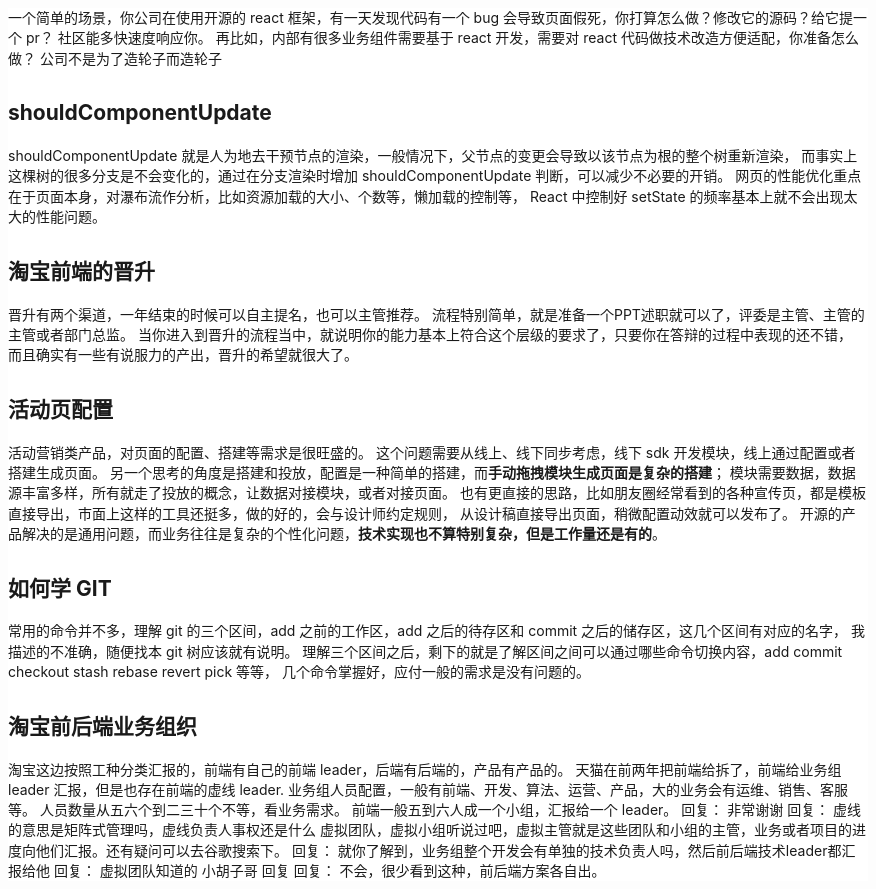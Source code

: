 一个简单的场景，你公司在使用开源的 react 框架，有一天发现代码有一个 bug 会导致页面假死，你打算怎么做？修改它的源码？给它提一个 pr？
社区能多快速度响应你。
再比如，内部有很多业务组件需要基于 react 开发，需要对 react 代码做技术改造方便适配，你准备怎么做？
公司不是为了造轮子而造轮子

## shouldComponentUpdate

shouldComponentUpdate 就是人为地去干预节点的渲染，一般情况下，父节点的变更会导致以该节点为根的整个树重新渲染，
而事实上这棵树的很多分支是不会变化的，通过在分支渲染时增加 shouldComponentUpdate 判断，可以减少不必要的开销。
网页的性能优化重点在于页面本身，对瀑布流作分析，比如资源加载的大小、个数等，懒加载的控制等，
React 中控制好 setState 的频率基本上就不会出现太大的性能问题。

## 淘宝前端的晋升

晋升有两个渠道，一年结束的时候可以自主提名，也可以主管推荐。
流程特别简单，就是准备一个PPT述职就可以了，评委是主管、主管的主管或者部门总监。
当你进入到晋升的流程当中，就说明你的能力基本上符合这个层级的要求了，只要你在答辩的过程中表现的还不错，
而且确实有一些有说服力的产出，晋升的希望就很大了。

## 活动页配置

活动营销类产品，对页面的配置、搭建等需求是很旺盛的。
这个问题需要从线上、线下同步考虑，线下 sdk 开发模块，线上通过配置或者搭建生成页面。
另一个思考的角度是搭建和投放，配置是一种简单的搭建，而**手动拖拽模块生成页面是复杂的搭建**；
模块需要数据，数据源丰富多样，所有就走了投放的概念，让数据对接模块，或者对接页面。
也有更直接的思路，比如朋友圈经常看到的各种宣传页，都是模板直接导出，市面上这样的工具还挺多，做的好的，会与设计师约定规则，
从设计稿直接导出页面，稍微配置动效就可以发布了。
开源的产品解决的是通用问题，而业务往往是复杂的个性化问题，**技术实现也不算特别复杂，但是工作量还是有的**。

## 如何学 GIT

常用的命令并不多，理解 git 的三个区间，add 之前的工作区，add 之后的待存区和 commit 之后的储存区，这几个区间有对应的名字，
我描述的不准确，随便找本 git 树应该就有说明。
理解三个区间之后，剩下的就是了解区间之间可以通过哪些命令切换内容，add commit checkout stash rebase revert pick 等等，
几个命令掌握好，应付一般的需求是没有问题的。

## 淘宝前后端业务组织

淘宝这边按照工种分类汇报的，前端有自己的前端  leader，后端有后端的，产品有产品的。
天猫在前两年把前端给拆了，前端给业务组 leader 汇报，但是也存在前端的虚线 leader.
业务组人员配置，一般有前端、开发、算法、运营、产品，大的业务会有运维、销售、客服等。
人员数量从五六个到二三十个不等，看业务需求。
前端一般五到六人成一个小组，汇报给一个 leader。
回复：  非常谢谢
回复：  虚线的意思是矩阵式管理吗，虚线负责人事权还是什么
虚拟团队，虚拟小组听说过吧，虚拟主管就是这些团队和小组的主管，业务或者项目的进度向他们汇报。还有疑问可以去谷歌搜索下。
回复：  就你了解到，业务组整个开发会有单独的技术负责人吗，然后前后端技术leader都汇报给他
回复：  虚拟团队知道的
小胡子哥 回复 回复：  不会，很少看到这种，前后端方案各自出。
